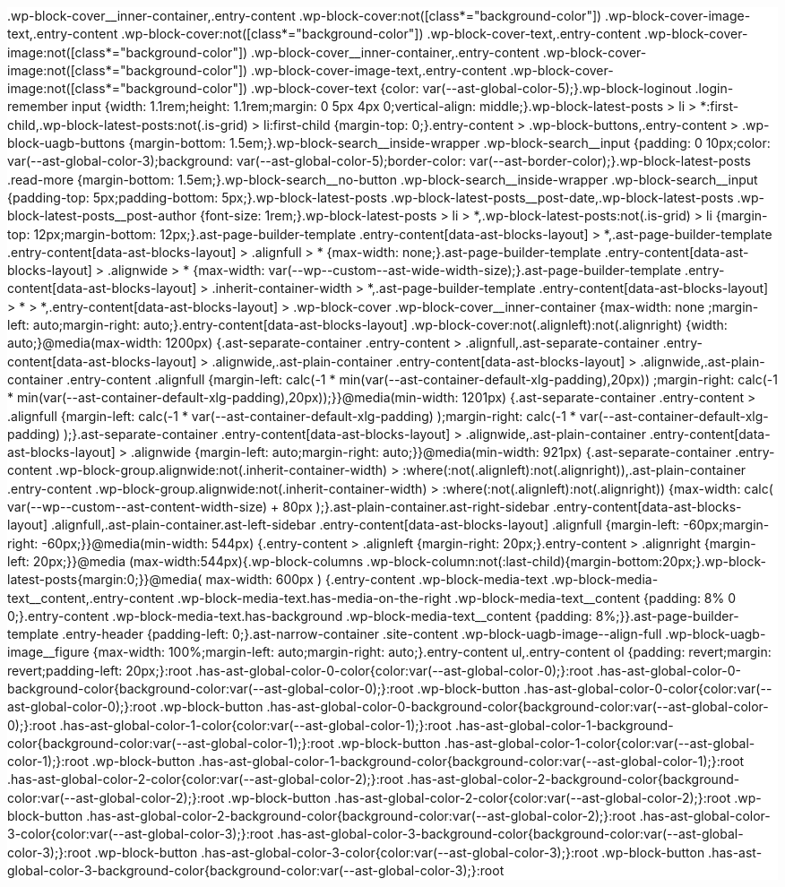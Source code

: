 .wp-block-cover__inner-container,.entry-content .wp-block-cover:not([class*="background-color"]) .wp-block-cover-image-text,.entry-content .wp-block-cover:not([class*="background-color"]) .wp-block-cover-text,.entry-content .wp-block-cover-image:not([class*="background-color"]) .wp-block-cover__inner-container,.entry-content .wp-block-cover-image:not([class*="background-color"]) .wp-block-cover-image-text,.entry-content .wp-block-cover-image:not([class*="background-color"]) .wp-block-cover-text {color: var(--ast-global-color-5);}.wp-block-loginout .login-remember input {width: 1.1rem;height: 1.1rem;margin: 0 5px 4px 0;vertical-align: middle;}.wp-block-latest-posts > li > *:first-child,.wp-block-latest-posts:not(.is-grid) > li:first-child {margin-top: 0;}.entry-content > .wp-block-buttons,.entry-content > .wp-block-uagb-buttons {margin-bottom: 1.5em;}.wp-block-search__inside-wrapper .wp-block-search__input {padding: 0 10px;color: var(--ast-global-color-3);background: var(--ast-global-color-5);border-color: var(--ast-border-color);}.wp-block-latest-posts .read-more {margin-bottom: 1.5em;}.wp-block-search__no-button .wp-block-search__inside-wrapper .wp-block-search__input {padding-top: 5px;padding-bottom: 5px;}.wp-block-latest-posts .wp-block-latest-posts__post-date,.wp-block-latest-posts .wp-block-latest-posts__post-author {font-size: 1rem;}.wp-block-latest-posts > li > *,.wp-block-latest-posts:not(.is-grid) > li {margin-top: 12px;margin-bottom: 12px;}.ast-page-builder-template .entry-content[data-ast-blocks-layout] > *,.ast-page-builder-template .entry-content[data-ast-blocks-layout] > .alignfull > * {max-width: none;}.ast-page-builder-template .entry-content[data-ast-blocks-layout] > .alignwide > * {max-width: var(--wp--custom--ast-wide-width-size);}.ast-page-builder-template .entry-content[data-ast-blocks-layout] > .inherit-container-width > *,.ast-page-builder-template .entry-content[data-ast-blocks-layout] > * > *,.entry-content[data-ast-blocks-layout] > .wp-block-cover .wp-block-cover__inner-container {max-width: none ;margin-left: auto;margin-right: auto;}.entry-content[data-ast-blocks-layout] .wp-block-cover:not(.alignleft):not(.alignright) {width: auto;}@media(max-width: 1200px) {.ast-separate-container .entry-content > .alignfull,.ast-separate-container .entry-content[data-ast-blocks-layout] > .alignwide,.ast-plain-container .entry-content[data-ast-blocks-layout] > .alignwide,.ast-plain-container .entry-content .alignfull {margin-left: calc(-1 * min(var(--ast-container-default-xlg-padding),20px)) ;margin-right: calc(-1 * min(var(--ast-container-default-xlg-padding),20px));}}@media(min-width: 1201px) {.ast-separate-container .entry-content > .alignfull {margin-left: calc(-1 * var(--ast-container-default-xlg-padding) );margin-right: calc(-1 * var(--ast-container-default-xlg-padding) );}.ast-separate-container .entry-content[data-ast-blocks-layout] > .alignwide,.ast-plain-container .entry-content[data-ast-blocks-layout] > .alignwide {margin-left: auto;margin-right: auto;}}@media(min-width: 921px) {.ast-separate-container .entry-content .wp-block-group.alignwide:not(.inherit-container-width) > :where(:not(.alignleft):not(.alignright)),.ast-plain-container .entry-content .wp-block-group.alignwide:not(.inherit-container-width) > :where(:not(.alignleft):not(.alignright)) {max-width: calc( var(--wp--custom--ast-content-width-size) + 80px );}.ast-plain-container.ast-right-sidebar .entry-content[data-ast-blocks-layout] .alignfull,.ast-plain-container.ast-left-sidebar .entry-content[data-ast-blocks-layout] .alignfull {margin-left: -60px;margin-right: -60px;}}@media(min-width: 544px) {.entry-content > .alignleft {margin-right: 20px;}.entry-content > .alignright {margin-left: 20px;}}@media (max-width:544px){.wp-block-columns .wp-block-column:not(:last-child){margin-bottom:20px;}.wp-block-latest-posts{margin:0;}}@media( max-width: 600px ) {.entry-content .wp-block-media-text .wp-block-media-text__content,.entry-content .wp-block-media-text.has-media-on-the-right .wp-block-media-text__content {padding: 8% 0 0;}.entry-content .wp-block-media-text.has-background .wp-block-media-text__content {padding: 8%;}}.ast-page-builder-template .entry-header {padding-left: 0;}.ast-narrow-container .site-content .wp-block-uagb-image--align-full .wp-block-uagb-image__figure {max-width: 100%;margin-left: auto;margin-right: auto;}.entry-content ul,.entry-content ol {padding: revert;margin: revert;padding-left: 20px;}:root .has-ast-global-color-0-color{color:var(--ast-global-color-0);}:root .has-ast-global-color-0-background-color{background-color:var(--ast-global-color-0);}:root .wp-block-button .has-ast-global-color-0-color{color:var(--ast-global-color-0);}:root .wp-block-button .has-ast-global-color-0-background-color{background-color:var(--ast-global-color-0);}:root .has-ast-global-color-1-color{color:var(--ast-global-color-1);}:root .has-ast-global-color-1-background-color{background-color:var(--ast-global-color-1);}:root .wp-block-button .has-ast-global-color-1-color{color:var(--ast-global-color-1);}:root .wp-block-button .has-ast-global-color-1-background-color{background-color:var(--ast-global-color-1);}:root .has-ast-global-color-2-color{color:var(--ast-global-color-2);}:root .has-ast-global-color-2-background-color{background-color:var(--ast-global-color-2);}:root .wp-block-button .has-ast-global-color-2-color{color:var(--ast-global-color-2);}:root .wp-block-button .has-ast-global-color-2-background-color{background-color:var(--ast-global-color-2);}:root .has-ast-global-color-3-color{color:var(--ast-global-color-3);}:root .has-ast-global-color-3-background-color{background-color:var(--ast-global-color-3);}:root .wp-block-button .has-ast-global-color-3-color{color:var(--ast-global-color-3);}:root .wp-block-button .has-ast-global-color-3-background-color{background-color:var(--ast-global-color-3);}:root